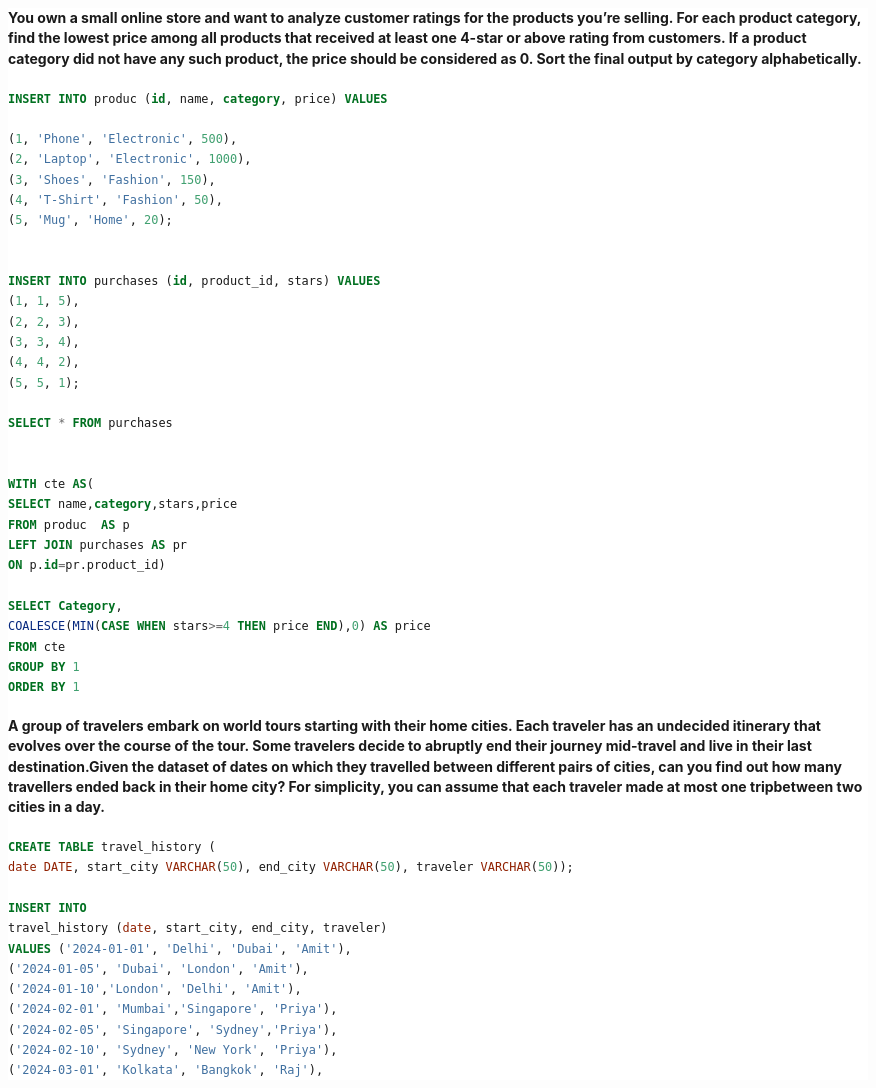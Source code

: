 

#### You own a small online store and want to analyze customer ratings for the products you’re selling. For each product category, find the lowest price among all products that received at least one 4-star or above rating from customers. If a product category did not have any such product, the price should be considered as 0. Sort the final output by category alphabetically.
```sql
INSERT INTO produc (id, name, category, price) VALUES

(1, 'Phone', 'Electronic', 500),
(2, 'Laptop', 'Electronic', 1000),
(3, 'Shoes', 'Fashion', 150),
(4, 'T-Shirt', 'Fashion', 50),
(5, 'Mug', 'Home', 20);


INSERT INTO purchases (id, product_id, stars) VALUES
(1, 1, 5),
(2, 2, 3),
(3, 3, 4),
(4, 4, 2),
(5, 5, 1);

SELECT * FROM purchases


WITH cte AS(
SELECT name,category,stars,price
FROM produc  AS p
LEFT JOIN purchases AS pr
ON p.id=pr.product_id)

SELECT Category,
COALESCE(MIN(CASE WHEN stars>=4 THEN price END),0) AS price
FROM cte
GROUP BY 1
ORDER BY 1
```


#### A group of travelers embark on world tours starting with their home cities. Each traveler has an undecided itinerary that evolves over the course of the tour. Some travelers decide to abruptly end their journey mid-travel and live in their last destination.Given the dataset of dates on which they travelled between different pairs of cities, can you find out how many travellers ended back in their home city? For simplicity, you can assume that each traveler made at most one tripbetween two cities in a day.
```sql
CREATE TABLE travel_history (
date DATE, start_city VARCHAR(50), end_city VARCHAR(50), traveler VARCHAR(50));

INSERT INTO 
travel_history (date, start_city, end_city, traveler) 
VALUES ('2024-01-01', 'Delhi', 'Dubai', 'Amit'),
('2024-01-05', 'Dubai', 'London', 'Amit'), 
('2024-01-10','London', 'Delhi', 'Amit'), 
('2024-02-01', 'Mumbai','Singapore', 'Priya'), 
('2024-02-05', 'Singapore', 'Sydney','Priya'), 
('2024-02-10', 'Sydney', 'New York', 'Priya'),
('2024-03-01', 'Kolkata', 'Bangkok', 'Raj'), 
```
